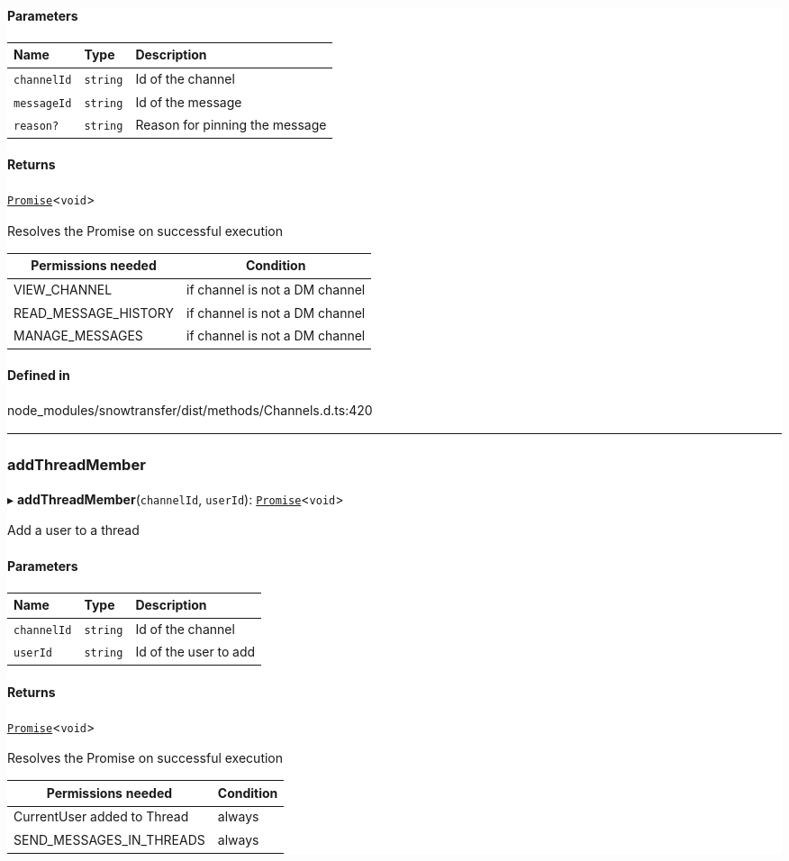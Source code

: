 #### Parameters

| Name | Type | Description |
| :------ | :------ | :------ |
| `channelId` | `string` | Id of the channel |
| `messageId` | `string` | Id of the message |
| `reason?` | `string` | Reason for pinning the message |

#### Returns

[`Promise`]( https://developer.mozilla.org/en-US/docs/Web/JavaScript/Reference/Global_Objects/Promise )<`void`\>

Resolves the Promise on successful execution

| Permissions needed   | Condition                      |
|----------------------|--------------------------------|
| VIEW_CHANNEL         | if channel is not a DM channel |
| READ_MESSAGE_HISTORY | if channel is not a DM channel |
| MANAGE_MESSAGES      | if channel is not a DM channel |

#### Defined in

node_modules/snowtransfer/dist/methods/Channels.d.ts:420

___

### addThreadMember

▸ **addThreadMember**(`channelId`, `userId`): [`Promise`]( https://developer.mozilla.org/en-US/docs/Web/JavaScript/Reference/Global_Objects/Promise )<`void`\>

Add a user to a thread

#### Parameters

| Name | Type | Description |
| :------ | :------ | :------ |
| `channelId` | `string` | Id of the channel |
| `userId` | `string` | Id of the user to add |

#### Returns

[`Promise`]( https://developer.mozilla.org/en-US/docs/Web/JavaScript/Reference/Global_Objects/Promise )<`void`\>

Resolves the Promise on successful execution

| Permissions needed          | Condition |
|-----------------------------|-----------|
| CurrentUser added to Thread | always    |
| SEND_MESSAGES_IN_THREADS    | always    |
